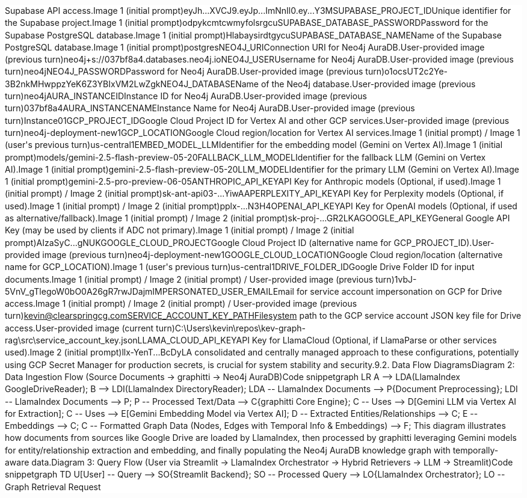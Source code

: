 Supabase API access.Image 1 (initial
prompt)eyJh...XVCJ9.eyJp...ImNnIl0.ey...Y3MSUPABASE_PROJECT_IDUnique identifier
for the Supabase project.Image 1 (initial
prompt)odpykcmtcwmyfolsrgcuSUPABASE_DATABASE_PASSWORDPassword for the Supabase
PostgreSQL database.Image 1 (initial
prompt)HlabaysirdtgycuSUPABASE_DATABASE_NAMEName of the Supabase PostgreSQL
database.Image 1 (initial prompt)postgresNEO4J_URIConnection URI for Neo4j
AuraDB.User-provided image (previous
turn)neo4j+s://037bf8a4.databases.neo4j.ioNEO4J_USERUsername for Neo4j
AuraDB.User-provided image (previous turn)neo4jNEO4J_PASSWORDPassword for Neo4j
AuraDB.User-provided image (previous
turn)o1ocsUT2c2Ye-3B2nkMHwppzYeK6Z3YBIxVM2LwZgkNEO4J_DATABASEName of the Neo4j
database.User-provided image (previous turn)neo4jAURA_INSTANCEIDInstance ID for
Neo4j AuraDB.User-provided image (previous
turn)037bf8a4AURA_INSTANCENAMEInstance Name for Neo4j AuraDB.User-provided image
(previous turn)Instance01GCP_PROJECT_IDGoogle Cloud Project ID for Vertex AI and
other GCP services.User-provided image (previous
turn)neo4j-deployment-new1GCP_LOCATIONGoogle Cloud region/location for Vertex AI
services.Image 1 (initial prompt) / Image 1 (user's previous
turn)us-central1EMBED_MODEL_LLMIdentifier for the embedding model (Gemini on
Vertex AI).Image 1 (initial
prompt)models/gemini-2.5-flash-preview-05-20FALLBACK_LLM_MODELIdentifier for the
fallback LLM (Gemini on Vertex AI).Image 1 (initial
prompt)gemini-2.5-flash-preview-05-20LLM_MODELIdentifier for the primary LLM
(Gemini on Vertex AI).Image 1 (initial
prompt)gemini-2.5-pro-preview-06-05ANTHROPIC_API_KEYAPI Key for Anthropic models
(Optional, if used).Image 1 (initial prompt) / Image 2 (initial
prompt)sk-ant-api03-...YiwAAPERPLEXITY_API_KEYAPI Key for Perplexity models
(Optional, if used).Image 1 (initial prompt) / Image 2 (initial
prompt)pplx-...N3H4OPENAI_API_KEYAPI Key for OpenAI models (Optional, if used as
alternative/fallback).Image 1 (initial prompt) / Image 2 (initial
prompt)sk-proj-...GR2LKAGOOGLE_API_KEYGeneral Google API Key (may be used by
clients if ADC not primary).Image 1 (initial prompt) / Image 2 (initial
prompt)AIzaSyC...gNUKGOOGLE_CLOUD_PROJECTGoogle Cloud Project ID (alternative
name for GCP_PROJECT_ID).User-provided image (previous
turn)neo4j-deployment-new1GOOGLE_CLOUD_LOCATIONGoogle Cloud region/location
(alternative name for GCP_LOCATION).Image 1 (user's previous
turn)us-central1DRIVE_FOLDER_IDGoogle Drive Folder ID for input documents.Image
1 (initial prompt) / Image 2 (initial prompt) / User-provided image (previous
turn)1vbJ-5VnV_gTlegoW0bO0A26gR7rwJDajmIMPERSONATED_USER_EMAILEmail for service
account impersonation on GCP for Drive access.Image 1 (initial prompt) / Image 2
(initial prompt) / User-provided image (previous
turn)kevin@clearspringcg.comSERVICE_ACCOUNT_KEY_PATHFilesystem path to the GCP
service account JSON key file for Drive access.User-provided image (current
turn)C:\Users\kevin\repos\kev-graph-rag\src\service_account_key.jsonLLAMA_CLOUD_API_KEYAPI
Key for LlamaCloud (Optional, if LlamaParse or other services used).Image 2
(initial prompt)llx-YenT...BcDyLA consolidated and centrally managed approach to
these configurations, potentially using GCP Secret Manager for production
secrets, is crucial for system stability and security.9.2. Data Flow
DiagramsDiagram 2: Data Ingestion Flow (Source Documents -> graphitti -> Neo4j
AuraDB)Code snippetgraph LR A --> LDA(LlamaIndex GoogleDriveReader); B -->
LDI(LlamaIndex DirectoryReader); LDA -- LlamaIndex Documents --> P{Document
Preprocessing}; LDI -- LlamaIndex Documents --> P; P -- Processed Text/Data -->
C{graphitti Core Engine}; C -- Uses --> D[Gemini LLM via Vertex AI for
Extraction]; C -- Uses --> E[Gemini Embedding Model via Vertex AI]; D --
Extracted Entities/Relationships --> C; E -- Embeddings --> C; C -- Formatted
Graph Data (Nodes, Edges with Temporal Info & Embeddings) --> F; This diagram
illustrates how documents from sources like Google Drive are loaded by
LlamaIndex, then processed by graphitti leveraging Gemini models for
entity/relationship extraction and embedding, and finally populating the Neo4j
AuraDB knowledge graph with temporally-aware data.Diagram 3: Query Flow (User
via Streamlit -> LlamaIndex Orchestrator -> Hybrid Retrievers -> LLM ->
Streamlit)Code snippetgraph TD U[User] -- Query --> SO{Streamlit Backend}; SO --
Processed Query --> LO{LlamaIndex Orchestrator}; LO -- Graph Retrieval Request